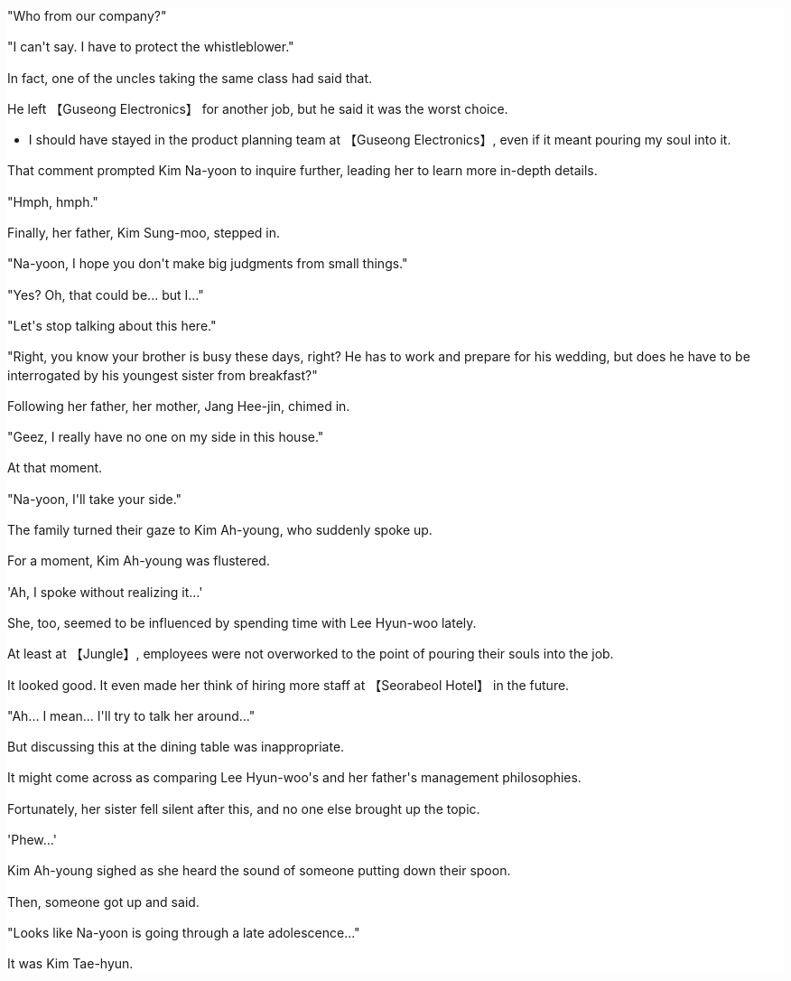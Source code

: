 "Who from our company?"

"I can't say. I have to protect the whistleblower."

In fact, one of the uncles taking the same class had said that.

He left 【Guseong Electronics】 for another job, but he said it was the worst choice.

- I should have stayed in the product planning team at 【Guseong Electronics】, even if it meant pouring my soul into it.

That comment prompted Kim Na-yoon to inquire further, leading her to learn more in-depth details.

"Hmph, hmph."

Finally, her father, Kim Sung-moo, stepped in.

"Na-yoon, I hope you don't make big judgments from small things."

"Yes? Oh, that could be... but I..."

"Let's stop talking about this here."

"Right, you know your brother is busy these days, right? He has to work and prepare for his wedding, but does he have to be interrogated by his youngest sister from breakfast?"

Following her father, her mother, Jang Hee-jin, chimed in.

"Geez, I really have no one on my side in this house."

At that moment.

"Na-yoon, I'll take your side."

The family turned their gaze to Kim Ah-young, who suddenly spoke up.

For a moment, Kim Ah-young was flustered.

'Ah, I spoke without realizing it...'

She, too, seemed to be influenced by spending time with Lee Hyun-woo lately.

At least at 【Jungle】, employees were not overworked to the point of pouring their souls into the job.

It looked good. It even made her think of hiring more staff at 【Seorabeol Hotel】 in the future.

"Ah... I mean... I'll try to talk her around..."

But discussing this at the dining table was inappropriate.

It might come across as comparing Lee Hyun-woo's and her father's management philosophies.

Fortunately, her sister fell silent after this, and no one else brought up the topic.

'Phew...'

Kim Ah-young sighed as she heard the sound of someone putting down their spoon.

Then, someone got up and said.

"Looks like Na-yoon is going through a late adolescence..."

It was Kim Tae-hyun.
